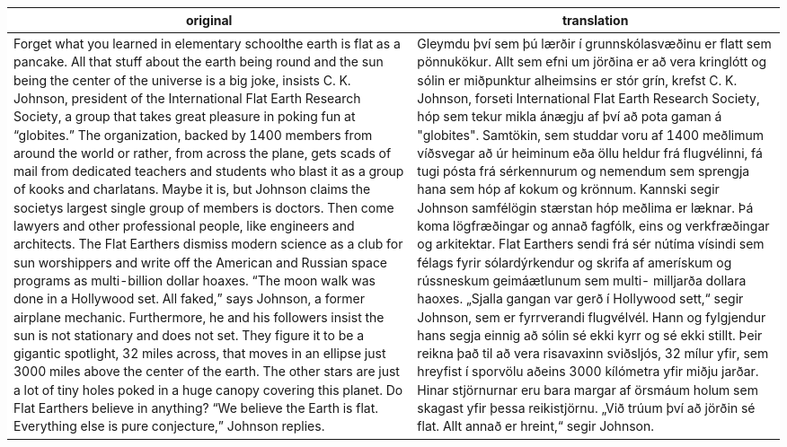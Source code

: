| original | translation |
|----------|-------------|
| Forget what you learned in elementary schoolthe earth is flat as a pancake. All that stuff about the earth being round and the sun being the center of the universe is a big joke, insists C. K.<br/>Johnson, president of the International Flat Earth Research Society, a group that takes great pleasure in poking fun at “globites.” The organization, backed by 1400 members from around the world or rather, from across the plane, gets scads of mail from dedicated teachers and students who blast it as a group of kooks and charlatans. Maybe it is, but Johnson claims the societys largest single group of members is doctors. Then come lawyers and other professional people, like engineers and architects. The Flat Earthers dismiss modern science as a club for sun worshippers and write off the American and Russian space programs as multi-billion dollar hoaxes. “The moon walk was done in a Hollywood set. All faked,” says Johnson, a former airplane mechanic. Furthermore, he and his followers insist the sun is not stationary and does not set. They figure it to be a gigantic spotlight, 32 miles across, that moves in an ellipse just 3000 miles above the center of the earth. The other stars are just a lot of tiny holes poked in a huge canopy covering this planet. Do Flat Earthers believe in anything? “We believe the Earth is flat. Everything else is pure conjecture,” Johnson replies. | Gleymdu því sem þú lærðir í grunnskólasvæðinu er flatt sem pönnukökur. Allt sem efni um jörðina er að vera kringlótt og sólin er miðpunktur alheimsins er stór grín, krefst C. K.<br/>Johnson, forseti International Flat Earth Research Society, hóp sem tekur mikla ánægju af því að pota gaman á "globites". Samtökin, sem studdar voru af 1400 meðlimum víðsvegar að úr heiminum eða öllu heldur frá flugvélinni, fá tugi pósta frá sérkennurum og nemendum sem sprengja hana sem hóp af kokum og krönnum. Kannski segir Johnson samfélögin stærstan hóp meðlima er læknar. Þá koma lögfræðingar og annað fagfólk, eins og verkfræðingar og arkitektar. Flat Earthers sendi frá sér nútíma vísindi sem félags fyrir sólardýrkendur og skrifa af amerískum og rússneskum geimáætlunum sem multi- milljarða dollara haoxes. „Sjalla gangan var gerð í Hollywood sett,“ segir Johnson, sem er fyrrverandi flugvélvél. Hann og fylgjendur hans segja einnig að sólin sé ekki kyrr og sé ekki stillt. Þeir reikna það til að vera risavaxinn sviðsljós, 32 mílur yfir, sem hreyfist í sporvölu aðeins 3000 kílómetra yfir miðju jarðar. Hinar stjörnurnar eru bara margar af örsmáum holum sem skagast yfir þessa reikistjörnu. „Við trúum því að jörðin sé flat. Allt annað er hreint,“ segir Johnson. |